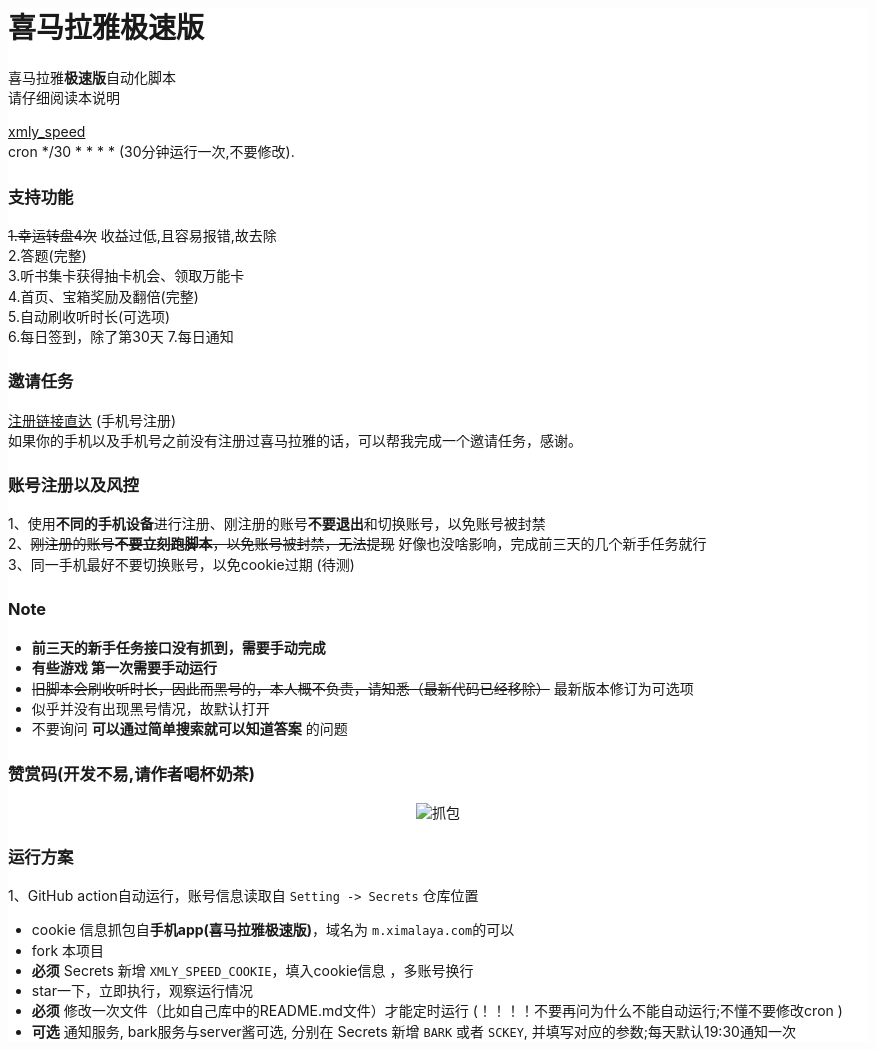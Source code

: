 # 喜马拉雅极速版  



喜马拉雅**极速版**自动化脚本    
请仔细阅读本说明     

 [xmly_speed](xmly_speed.py)   
 cron   */30 * * * *   (30分钟运行一次,不要修改).

### 支持功能
~~1.幸运转盘4次~~  收益过低,且容易报错,故去除  
2.答题(完整)  
3.听书集卡获得抽卡机会、领取万能卡  
4.首页、宝箱奖励及翻倍(完整)  
5.自动刷收听时长(可选项)   
6.每日签到，除了第30天 
7.每日通知 



### 邀请任务
[注册链接直达](https://m.ximalaya.com/xmds-node-spa/apps/speed-growth-activities/web-earn/landing?parentUserId=58434192&channel=1&srcChannel=weixin&srcPicUrl=https://fdfs.xmcdn.com/group63/M06/26/3C/wKgMcl0Z7-bgXtm3AAAP_-xdbjM707.png&srcText=1) (手机号注册)  
如果你的手机以及手机号之前没有注册过喜马拉雅的话，可以帮我完成一个邀请任务，感谢。

### 账号注册以及风控
1、使用**不同的手机设备**进行注册、刚注册的账号**不要退出**和切换账号，以免账号被封禁   
2、~~刚注册的账号**不要立刻跑脚本**，以免账号被封禁，无法提现~~ 好像也没啥影响，完成前三天的几个新手任务就行  
3、同一手机最好不要切换账号，以免cookie过期 (待测) 



### Note
- **前三天的新手任务接口没有抓到，需要手动完成**  
- **有些游戏 第一次需要手动运行**
- ~~旧脚本会刷收听时长，因此而黑号的，本人概不负责，请知悉（最新代码已经移除）~~ 最新版本修订为可选项
- 似乎并没有出现黑号情况，故默认打开  
- 不要询问 **可以通过简单搜索就可以知道答案** 的问题



### 赞赏码(开发不易,请作者喝杯奶茶)

<p align="center">
  <img src="thanks.jpg" alt="抓包" width='50%' height='50%'/>

### 运行方案

1、GitHub action自动运行，账号信息读取自 `Setting -> Secrets` 仓库位置 

- cookie 信息抓包自**手机app(喜马拉雅极速版)**，域名为 `m.ximalaya.com`的可以
- fork 本项目
- **必须**  Secrets 新增 `XMLY_SPEED_COOKIE`，填入cookie信息 ，多账号换行
- star一下，立即执行，观察运行情况
-  **必须**  修改一次文件（比如自己库中的README.md文件）才能定时运行   (！！！！不要再问为什么不能自动运行;不懂不要修改cron )  
- **可选**  通知服务, bark服务与server酱可选, 分别在 Secrets  新增 `BARK` 或者 `SCKEY`, 并填写对应的参数;每天默认19:30通知一次
